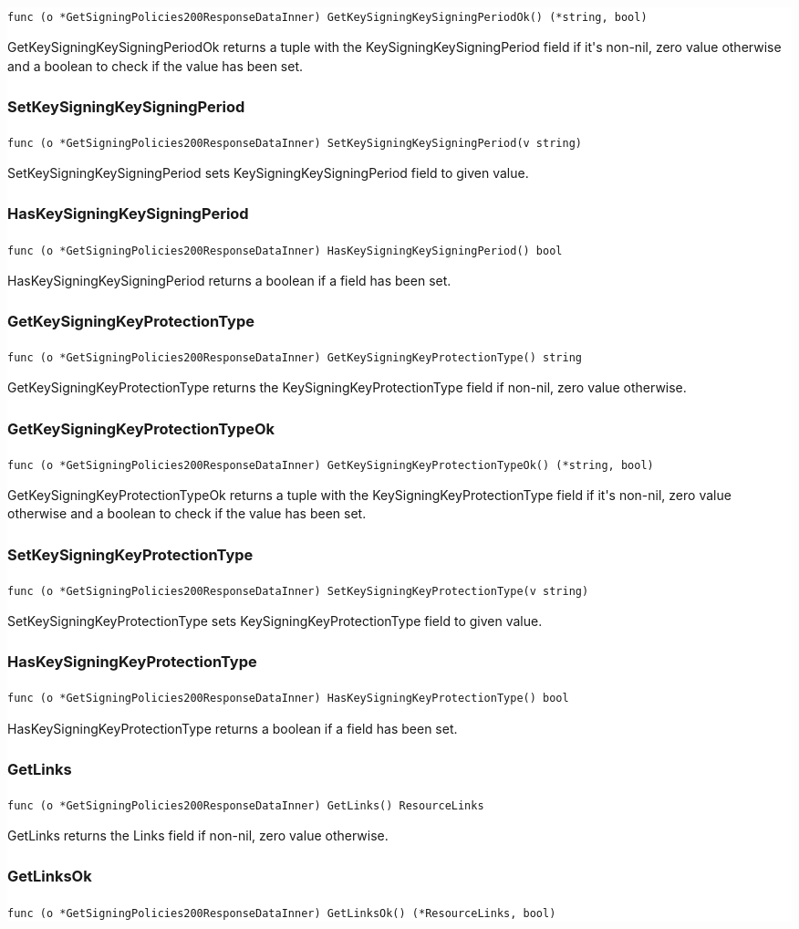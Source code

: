 `func (o *GetSigningPolicies200ResponseDataInner) GetKeySigningKeySigningPeriodOk() (*string, bool)`

GetKeySigningKeySigningPeriodOk returns a tuple with the KeySigningKeySigningPeriod field if it's non-nil, zero value otherwise
and a boolean to check if the value has been set.

### SetKeySigningKeySigningPeriod

`func (o *GetSigningPolicies200ResponseDataInner) SetKeySigningKeySigningPeriod(v string)`

SetKeySigningKeySigningPeriod sets KeySigningKeySigningPeriod field to given value.

### HasKeySigningKeySigningPeriod

`func (o *GetSigningPolicies200ResponseDataInner) HasKeySigningKeySigningPeriod() bool`

HasKeySigningKeySigningPeriod returns a boolean if a field has been set.

### GetKeySigningKeyProtectionType

`func (o *GetSigningPolicies200ResponseDataInner) GetKeySigningKeyProtectionType() string`

GetKeySigningKeyProtectionType returns the KeySigningKeyProtectionType field if non-nil, zero value otherwise.

### GetKeySigningKeyProtectionTypeOk

`func (o *GetSigningPolicies200ResponseDataInner) GetKeySigningKeyProtectionTypeOk() (*string, bool)`

GetKeySigningKeyProtectionTypeOk returns a tuple with the KeySigningKeyProtectionType field if it's non-nil, zero value otherwise
and a boolean to check if the value has been set.

### SetKeySigningKeyProtectionType

`func (o *GetSigningPolicies200ResponseDataInner) SetKeySigningKeyProtectionType(v string)`

SetKeySigningKeyProtectionType sets KeySigningKeyProtectionType field to given value.

### HasKeySigningKeyProtectionType

`func (o *GetSigningPolicies200ResponseDataInner) HasKeySigningKeyProtectionType() bool`

HasKeySigningKeyProtectionType returns a boolean if a field has been set.

### GetLinks

`func (o *GetSigningPolicies200ResponseDataInner) GetLinks() ResourceLinks`

GetLinks returns the Links field if non-nil, zero value otherwise.

### GetLinksOk

`func (o *GetSigningPolicies200ResponseDataInner) GetLinksOk() (*ResourceLinks, bool)`
